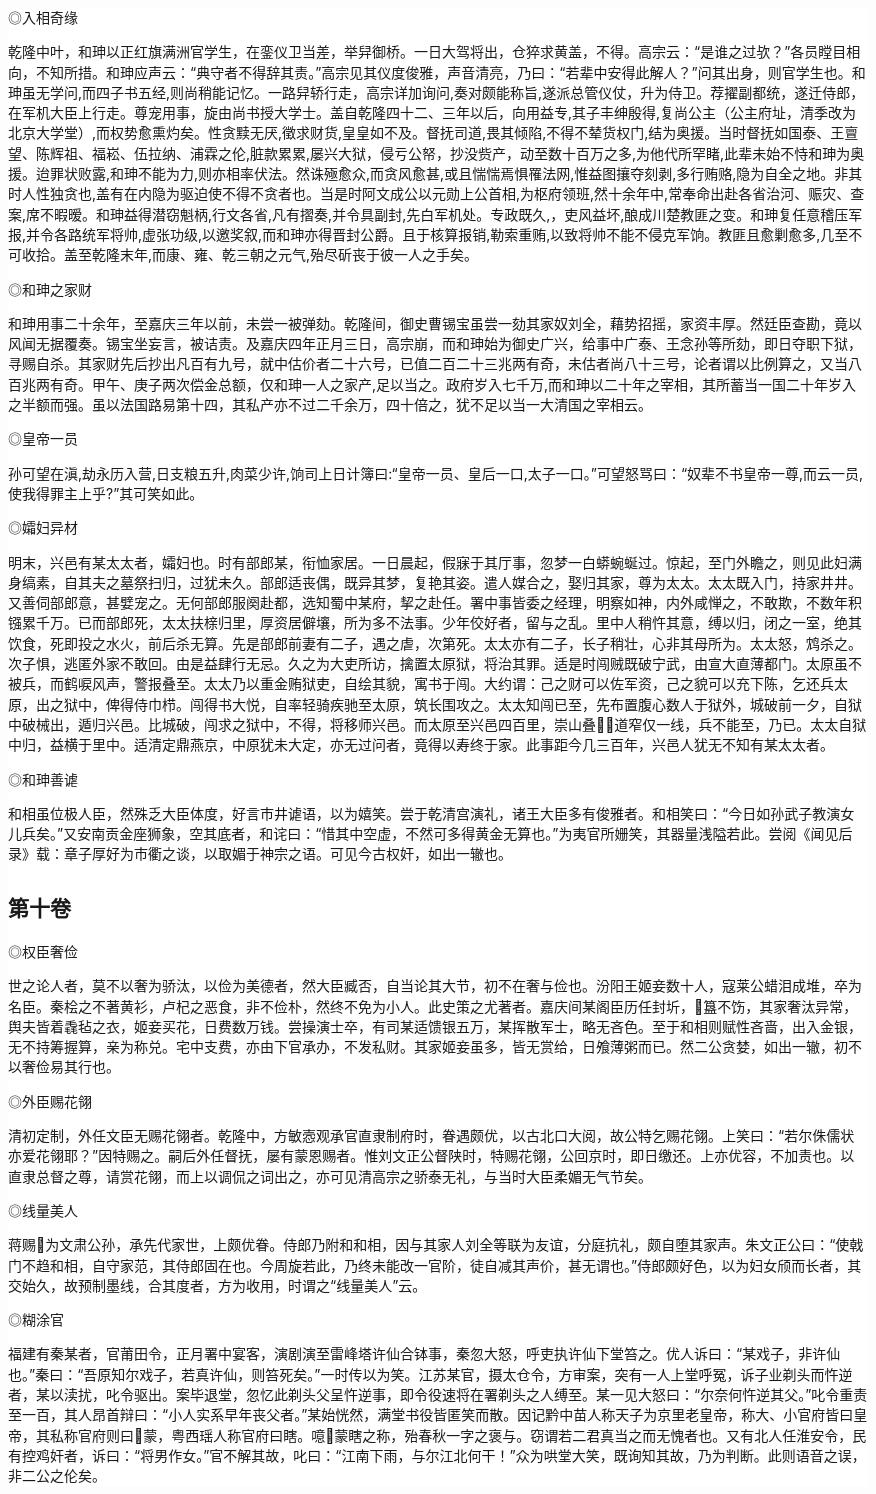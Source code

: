 ◎入相奇缘  

乾隆中叶，和珅以正红旗满洲官学生，在銮仪卫当差，举舁御桥。一日大驾将出，仓猝求黄盖，不得。高宗云：“是谁之过欤？”各员瞠目相向，不知所措。和珅应声云：“典守者不得辞其责。”高宗见其仪度俊雅，声音清亮，乃曰：“若辈中安得此解人？”问其出身，则官学生也。和珅虽无学问,而四子书五经,则尚稍能记忆。一路舁轿行走，高宗详加询问,奏对颇能称旨,遂派总管仪仗，升为侍卫。荐擢副都统，遂迁侍郎，在军机大臣上行走。尊宠用事，旋由尚书授大学士。盖自乾隆四十二、三年以后，向用益专,其子丰绅殷得,复尚公主（公主府址，清季改为北京大学堂）,而权势愈熏灼矣。性贪黩无厌,徵求财货,皇皇如不及。督抚司道,畏其倾陷,不得不辇货权门,结为奥援。当时督抚如国泰、王亶望、陈辉祖、福崧、伍拉纳、浦霖之伦,脏款累累,屡兴大狱，侵亏公帑，抄没赀产，动至数十百万之多,为他代所罕睹,此辈未始不恃和珅为奥援。迨罪状败露,和珅不能为力,则亦相率伏法。然诛殛愈众,而贪风愈甚,或且惴惴焉惧罹法网,惟益图攘夺刻剥,多行贿赂,隐为自全之地。非其时人性独贪也,盖有在内隐为驱迫使不得不贪者也。当是时阿文成公以元勋上公首相,为枢府领班,然十余年中,常奉命出赴各省治河、赈灾、查案,席不暇暧。和珅益得潜窃魁柄,行文各省,凡有摺奏,并令具副封,先白军机处。专政既久,，吏风益坏,酿成川楚教匪之变。和珅复任意稽压军报,并令各路统军将帅,虚张功级,以邀奖叙,而和珅亦得晋封公爵。且于核算报销,勒索重贿,以致将帅不能不侵克军饷。教匪且愈剿愈多,几至不可收拾。盖至乾隆末年,而康、雍、乾三朝之元气,殆尽斫丧于彼一人之手矣。  

◎和珅之家财  

和珅用事二十余年，至嘉庆三年以前，未尝一被弹劾。乾隆间，御史曹锡宝虽尝一劾其家奴刘全，藉势招摇，家资丰厚。然廷臣查勘，竟以风闻无据覆奏。锡宝坐妄言，被诘责。及嘉庆四年正月三日，高宗崩，而和珅始为御史广兴，给事中广泰、王念孙等所劾，即日夺职下狱，寻赐自杀。其家财先后抄出凡百有九号，就中估价者二十六号，已值二百二十三兆两有奇，未估者尚八十三号，论者谓以比例算之，又当八百兆两有奇。甲午、庚子两次偿金总额，仅和珅一人之家产,足以当之。政府岁入七千万,而和珅以二十年之宰相，其所蓄当一国二十年岁入之半额而强。虽以法国路易第十四，其私产亦不过二千余万，四十倍之，犹不足以当一大清国之宰相云。  

◎皇帝一员  

孙可望在滇,劫永历入营,日支粮五升,肉菜少许,饷司上日计簿曰:“皇帝一员、皇后一口,太子一口。”可望怒骂曰：“奴辈不书皇帝一尊,而云一员,使我得罪主上乎?”其可笑如此。  

◎孀妇异材  

明末，兴邑有某太太者，孀妇也。时有部郎某，衔恤家居。一日晨起，假寐于其厅事，忽梦一白蟒蜿蜒过。惊起，至门外瞻之，则见此妇满身缟素，自其夫之墓祭扫归，过犹未久。部郎适丧偶，既异其梦，复艳其姿。遣人媒合之，娶归其家，尊为太太。太太既入门，持家井井。又善伺部郎意，甚嬖宠之。无何部郎服阕赴都，选知蜀中某府，挈之赴任。署中事皆委之经理，明察如神，内外咸惮之，不敢欺，不数年积镪累千万。已而部郎死，太太扶榇归里，厚资居僻壤，所为多不法事。少年佼好者，留与之乱。里中人稍忤其意，缚以归，闭之一室，绝其饮食，死即投之水火，前后杀无算。先是部郎前妻有二子，遇之虐，次第死。太太亦有二子，长子稍壮，心非其母所为。太太怒，鸩杀之。次子惧，逃匿外家不敢回。由是益肆行无忌。久之为大吏所访，擒置太原狱，将治其罪。适是时闯贼既破宁武，由宣大直薄都门。太原虽不被兵，而鹤唳风声，警报叠至。太太乃以重金贿狱吏，自绘其貌，寓书于闯。大约谓：己之财可以佐军资，己之貌可以充下陈，乞还兵太原，出之狱中，俾得侍巾栉。闯得书大悦，自率轻骑疾驰至太原，筑长围攻之。太太知闯已至，先布置腹心数人于狱外，城破前一夕，自狱中破械出，遁归兴邑。比城破，闯求之狱中，不得，将移师兴邑。而太原至兴邑四百里，崇山叠，道窄仅一线，兵不能至，乃已。太太自狱中归，益横于里中。适清定鼎燕京，中原犹未大定，亦无过问者，竟得以寿终于家。此事距今几三百年，兴邑人犹无不知有某太太者。  

◎和珅善谑  

和相虽位极人臣，然殊乏大臣体度，好言市井谑语，以为嬉笑。尝于乾清宫演礼，诸王大臣多有俊雅者。和相笑曰：“今日如孙武子教演女儿兵矣。”又安南贡金座狮象，空其底者，和诧曰：“惜其中空虚，不然可多得黄金无算也。”为夷官所姗笑，其器量浅隘若此。尝阅《闻见后录》载：章子厚好为市衢之谈，以取媚于神宗之语。可见今古权奸，如出一辙也。  

## 第十卷  

◎权臣奢俭  

世之论人者，莫不以奢为骄汰，以俭为美德者，然大臣臧否，自当论其大节，初不在奢与俭也。汾阳王姬妾数十人，寇莱公蜡泪成堆，卒为名臣。秦桧之不著黄衫，卢杞之恶食，非不俭朴，然终不免为小人。此史策之尤著者。嘉庆间某阁臣历任封圻，簋不饬，其家奢汰异常，舆夫皆着毳毡之衣，姬妾买花，日费数万钱。尝操演士卒，有司某适馈银五万，某挥散军士，略无吝色。至于和相则赋性吝啬，出入金银，无不持筹握算，亲为称兑。宅中支费，亦由下官承办，不发私财。其家姬妾虽多，皆无赏给，日飧薄粥而已。然二公贪婪，如出一辙，初不以奢俭易其行也。  

◎外臣赐花翎  

清初定制，外任文臣无赐花翎者。乾隆中，方敏悫观承官直隶制府时，眷遇颇优，以古北口大阅，故公特乞赐花翎。上笑曰：“若尔侏儒状亦爱花翎耶？”因特赐之。嗣后外任督抚，屡有蒙恩赐者。惟刘文正公督陕时，特赐花翎，公回京时，即日缴还。上亦优容，不加责也。以直隶总督之尊，请赏花翎，而上以调侃之词出之，亦可见清高宗之骄泰无礼，与当时大臣柔媚无气节矣。  

◎线量美人  

蒋赐为文肃公孙，承先代家世，上颇优眷。侍郎乃附和和相，因与其家人刘全等联为友谊，分庭抗礼，颇自堕其家声。朱文正公曰：“使戟门不趋和相，自守家范，其侍郎固在也。今周旋若此，乃终未能改一官阶，徒自减其声价，甚无谓也。”侍郎颇好色，以为妇女颀而长者，其交始久，故预制墨线，合其度者，方为收用，时谓之“线量美人”云。  

◎糊涂官  

福建有秦某者，官莆田令，正月署中宴客，演剧演至雷峰塔许仙合钵事，秦忽大怒，呼吏执许仙下堂笞之。优人诉曰：“某戏子，非许仙也。”秦曰：“吾原知尔戏子，若真许仙，则笞死矣。”一时传以为笑。江苏某官，摄太仓令，方审案，突有一人上堂呼冤，诉子业剃头而忤逆者，某以渎扰，叱令驱出。案毕退堂，忽忆此剃头父呈忤逆事，即令役速将在署剃头之人缚至。某一见大怒曰：“尔奈何忤逆其父。”叱令重责至一百，其人昂首辩曰：“小人实系早年丧父者。”某始恍然，满堂书役皆匿笑而散。因记黔中苗人称天子为京里老皇帝，称大、小官府皆曰皇帝，其私称官府则曰蒙，粤西瑶人称官府曰瞎。噫蒙瞎之称，殆春秋一字之褒与。窃谓若二君真当之而无愧者也。又有北人任淮安令，民有控鸡奸者，诉曰：“将男作女。”官不解其故，叱曰：“江南下雨，与尔江北何干！”众为哄堂大笑，既询知其故，乃为判断。此则语音之误，非二公之伦矣。  
